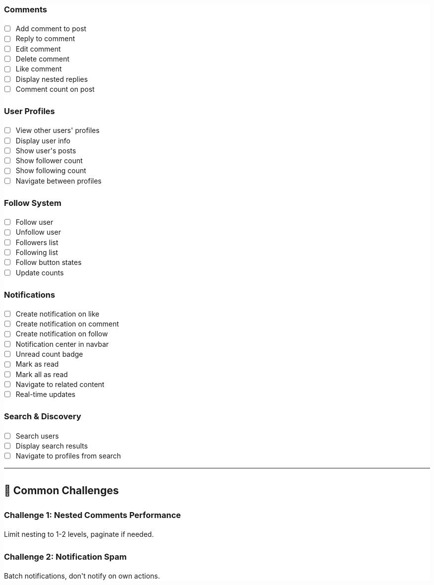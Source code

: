 ### Comments
- [ ] Add comment to post
- [ ] Reply to comment
- [ ] Edit comment
- [ ] Delete comment
- [ ] Like comment
- [ ] Display nested replies
- [ ] Comment count on post

### User Profiles
- [ ] View other users' profiles
- [ ] Display user info
- [ ] Show user's posts
- [ ] Show follower count
- [ ] Show following count
- [ ] Navigate between profiles

### Follow System
- [ ] Follow user
- [ ] Unfollow user
- [ ] Followers list
- [ ] Following list
- [ ] Follow button states
- [ ] Update counts

### Notifications
- [ ] Create notification on like
- [ ] Create notification on comment
- [ ] Create notification on follow
- [ ] Notification center in navbar
- [ ] Unread count badge
- [ ] Mark as read
- [ ] Mark all as read
- [ ] Navigate to related content
- [ ] Real-time updates

### Search & Discovery
- [ ] Search users
- [ ] Display search results
- [ ] Navigate to profiles from search

---

## 🐛 Common Challenges

### Challenge 1: Nested Comments Performance
Limit nesting to 1-2 levels, paginate if needed.

### Challenge 2: Notification Spam
Batch notifications, don't notify on own actions.
